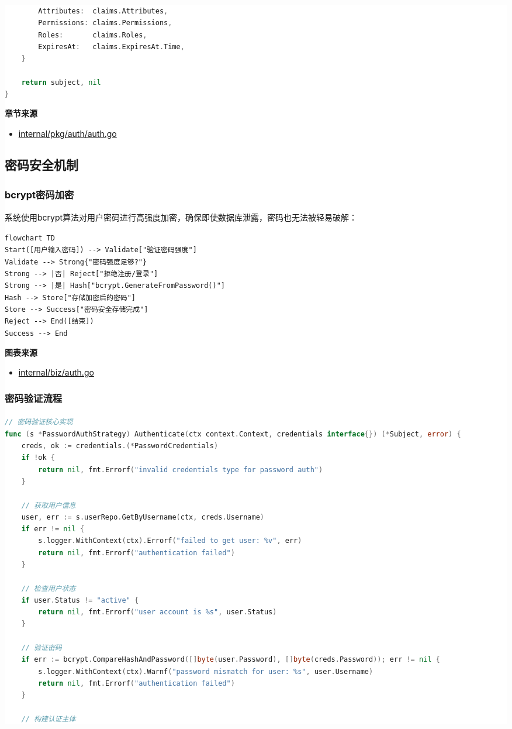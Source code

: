 ```go
        Attributes:  claims.Attributes,
        Permissions: claims.Permissions,
        Roles:       claims.Roles,
        ExpiresAt:   claims.ExpiresAt.Time,
    }
    
    return subject, nil
}
```

**章节来源**
- [internal/pkg/auth/auth.go](file://internal/pkg/auth/auth.go#L200-L250)

## 密码安全机制

### bcrypt密码加密

系统使用bcrypt算法对用户密码进行高强度加密，确保即使数据库泄露，密码也无法被轻易破解：

```mermaid
flowchart TD
Start([用户输入密码]) --> Validate["验证密码强度"]
Validate --> Strong{"密码强度足够?"}
Strong --> |否| Reject["拒绝注册/登录"]
Strong --> |是| Hash["bcrypt.GenerateFromPassword()"]
Hash --> Store["存储加密后的密码"]
Store --> Success["密码安全存储完成"]
Reject --> End([结束])
Success --> End
```

**图表来源**
- [internal/biz/auth.go](file://internal/biz/auth.go#L650-L670)

### 密码验证流程

```go
// 密码验证核心实现
func (s *PasswordAuthStrategy) Authenticate(ctx context.Context, credentials interface{}) (*Subject, error) {
    creds, ok := credentials.(*PasswordCredentials)
    if !ok {
        return nil, fmt.Errorf("invalid credentials type for password auth")
    }
    
    // 获取用户信息
    user, err := s.userRepo.GetByUsername(ctx, creds.Username)
    if err != nil {
        s.logger.WithContext(ctx).Errorf("failed to get user: %v", err)
        return nil, fmt.Errorf("authentication failed")
    }
    
    // 检查用户状态
    if user.Status != "active" {
        return nil, fmt.Errorf("user account is %s", user.Status)
    }
    
    // 验证密码
    if err := bcrypt.CompareHashAndPassword([]byte(user.Password), []byte(creds.Password)); err != nil {
        s.logger.WithContext(ctx).Warnf("password mismatch for user: %s", user.Username)
        return nil, fmt.Errorf("authentication failed")
    }
    
    // 构建认证主体
```